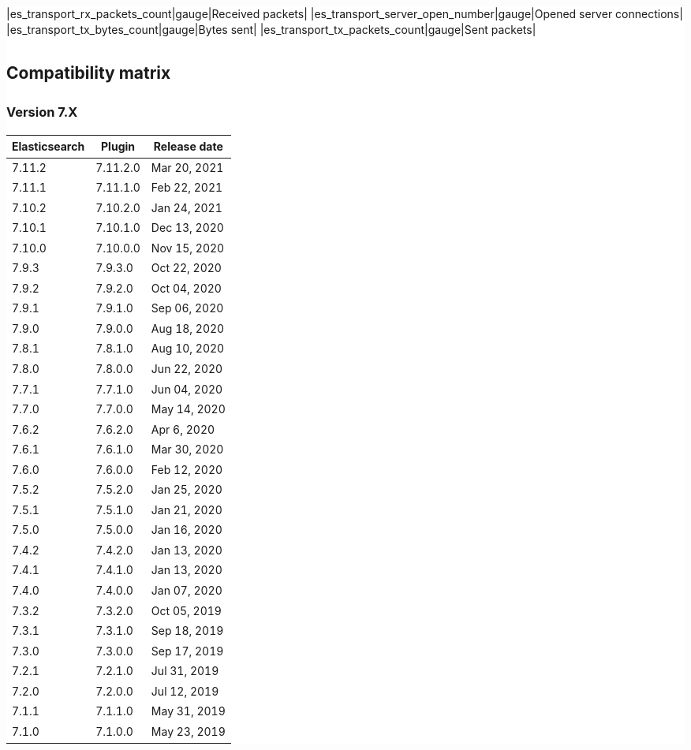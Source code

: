 |es_transport_rx_packets_count|gauge|Received packets|
|es_transport_server_open_number|gauge|Opened server connections|
|es_transport_tx_bytes_count|gauge|Bytes sent|
|es_transport_tx_packets_count|gauge|Sent packets|

## Compatibility matrix

### Version 7.X

| Elasticsearch  | Plugin         | Release date |
| -------------- | -------------- | ------------ |
| 7.11.2         | 7.11.2.0       | Mar 20, 2021 |
| 7.11.1         | 7.11.1.0       | Feb 22, 2021 |
| 7.10.2         | 7.10.2.0       | Jan 24, 2021 |
| 7.10.1         | 7.10.1.0       | Dec 13, 2020 |
| 7.10.0         | 7.10.0.0       | Nov 15, 2020 |
| 7.9.3          | 7.9.3.0        | Oct 22, 2020 |
| 7.9.2          | 7.9.2.0        | Oct 04, 2020 |
| 7.9.1          | 7.9.1.0        | Sep 06, 2020 |
| 7.9.0          | 7.9.0.0        | Aug 18, 2020 |
| 7.8.1          | 7.8.1.0        | Aug 10, 2020 |
| 7.8.0          | 7.8.0.0        | Jun 22, 2020 |
| 7.7.1          | 7.7.1.0        | Jun 04, 2020 |
| 7.7.0          | 7.7.0.0        | May 14, 2020 |
| 7.6.2          | 7.6.2.0        | Apr  6, 2020 |
| 7.6.1          | 7.6.1.0        | Mar 30, 2020 |
| 7.6.0          | 7.6.0.0        | Feb 12, 2020 |
| 7.5.2          | 7.5.2.0        | Jan 25, 2020 |
| 7.5.1          | 7.5.1.0        | Jan 21, 2020 |
| 7.5.0          | 7.5.0.0        | Jan 16, 2020 |
| 7.4.2          | 7.4.2.0        | Jan 13, 2020 |
| 7.4.1          | 7.4.1.0        | Jan 13, 2020 |
| 7.4.0          | 7.4.0.0        | Jan 07, 2020 |
| 7.3.2          | 7.3.2.0        | Oct 05, 2019 |
| 7.3.1          | 7.3.1.0        | Sep 18, 2019 |
| 7.3.0          | 7.3.0.0        | Sep 17, 2019 |
| 7.2.1          | 7.2.1.0        | Jul 31, 2019 |
| 7.2.0          | 7.2.0.0        | Jul 12, 2019 |
| 7.1.1          | 7.1.1.0        | May 31, 2019 |
| 7.1.0          | 7.1.0.0        | May 23, 2019 |